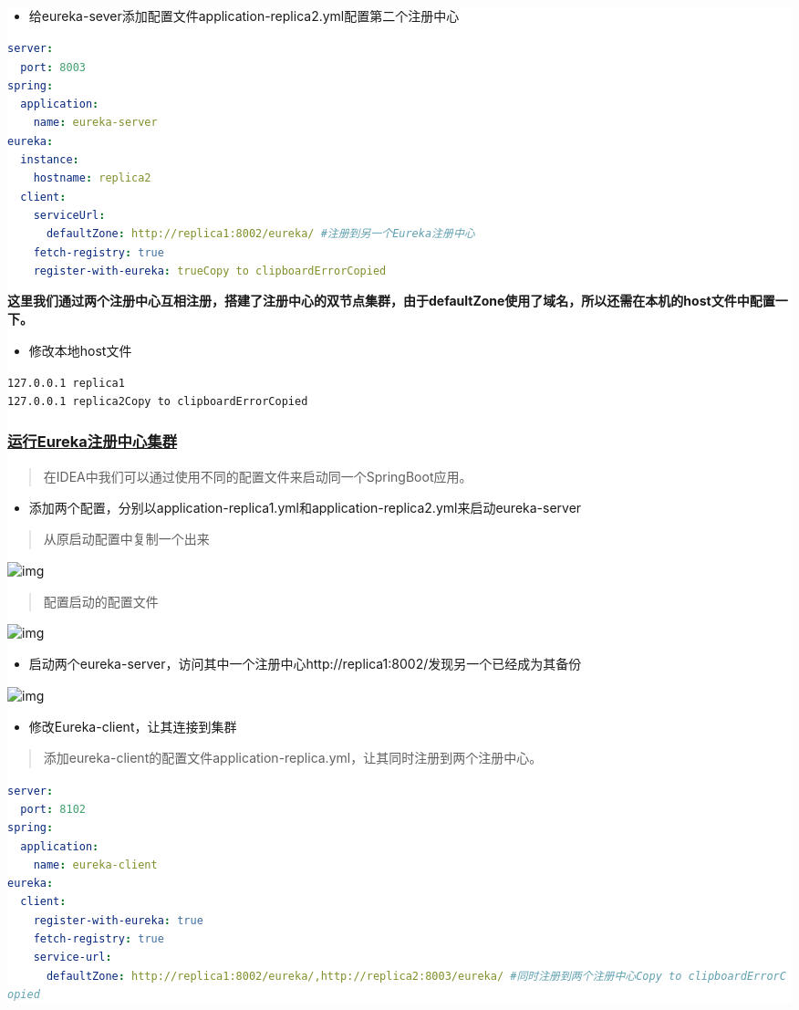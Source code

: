 - 给eureka-sever添加配置文件application-replica2.yml配置第二个注册中心

```yaml
server:
  port: 8003
spring:
  application:
    name: eureka-server
eureka:
  instance:
    hostname: replica2
  client:
    serviceUrl:
      defaultZone: http://replica1:8002/eureka/ #注册到另一个Eureka注册中心
    fetch-registry: true
    register-with-eureka: trueCopy to clipboardErrorCopied
```

**这里我们通过两个注册中心互相注册，搭建了注册中心的双节点集群，由于defaultZone使用了域名，所以还需在本机的host文件中配置一下。**

- 修改本地host文件

```
127.0.0.1 replica1
127.0.0.1 replica2Copy to clipboardErrorCopied
```

### [运行Eureka注册中心集群](http://www.macrozheng.com/#/cloud/eureka?id=运行eureka注册中心集群)

> 在IDEA中我们可以通过使用不同的配置文件来启动同一个SpringBoot应用。

- 添加两个配置，分别以application-replica1.yml和application-replica2.yml来启动eureka-server

> 从原启动配置中复制一个出来

![img](http://www.macrozheng.com/images/springcloud_eureka_09.png)

> 配置启动的配置文件

![img](http://www.macrozheng.com/images/springcloud_eureka_10.png)

- 启动两个eureka-server，访问其中一个注册中心http://replica1:8002/发现另一个已经成为其备份

![img](http://www.macrozheng.com/images/springcloud_eureka_11.png)

- 修改Eureka-client，让其连接到集群

> 添加eureka-client的配置文件application-replica.yml，让其同时注册到两个注册中心。

```yaml
server:
  port: 8102
spring:
  application:
    name: eureka-client
eureka:
  client:
    register-with-eureka: true
    fetch-registry: true
    service-url:
      defaultZone: http://replica1:8002/eureka/,http://replica2:8003/eureka/ #同时注册到两个注册中心Copy to clipboardErrorCopied
```

